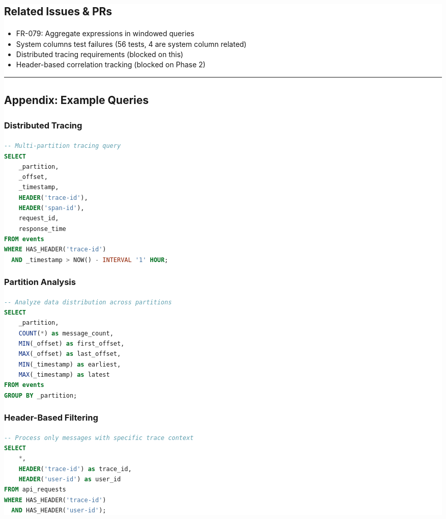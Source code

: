 
## Related Issues & PRs

- FR-079: Aggregate expressions in windowed queries
- System columns test failures (56 tests, 4 are system column related)
- Distributed tracing requirements (blocked on this)
- Header-based correlation tracking (blocked on Phase 2)

---

## Appendix: Example Queries

### Distributed Tracing
```sql
-- Multi-partition tracing query
SELECT
    _partition,
    _offset,
    _timestamp,
    HEADER('trace-id'),
    HEADER('span-id'),
    request_id,
    response_time
FROM events
WHERE HAS_HEADER('trace-id')
  AND _timestamp > NOW() - INTERVAL '1' HOUR;
```

### Partition Analysis
```sql
-- Analyze data distribution across partitions
SELECT
    _partition,
    COUNT(*) as message_count,
    MIN(_offset) as first_offset,
    MAX(_offset) as last_offset,
    MIN(_timestamp) as earliest,
    MAX(_timestamp) as latest
FROM events
GROUP BY _partition;
```

### Header-Based Filtering
```sql
-- Process only messages with specific trace context
SELECT
    *,
    HEADER('trace-id') as trace_id,
    HEADER('user-id') as user_id
FROM api_requests
WHERE HAS_HEADER('trace-id')
  AND HAS_HEADER('user-id');
```
